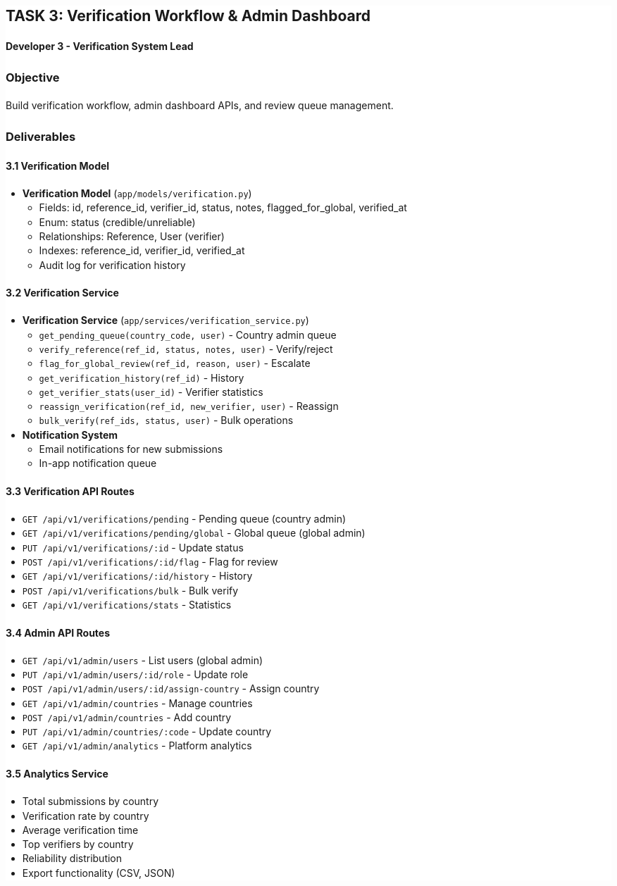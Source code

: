 
## TASK 3: Verification Workflow & Admin Dashboard

**Developer 3 - Verification System Lead**

### Objective
Build verification workflow, admin dashboard APIs, and review queue management.

### Deliverables

#### 3.1 Verification Model
- **Verification Model** (`app/models/verification.py`)
  - Fields: id, reference_id, verifier_id, status, notes, flagged_for_global, verified_at
  - Enum: status (credible/unreliable)
  - Relationships: Reference, User (verifier)
  - Indexes: reference_id, verifier_id, verified_at
  - Audit log for verification history

#### 3.2 Verification Service
- **Verification Service** (`app/services/verification_service.py`)
  - `get_pending_queue(country_code, user)` - Country admin queue
  - `verify_reference(ref_id, status, notes, user)` - Verify/reject
  - `flag_for_global_review(ref_id, reason, user)` - Escalate
  - `get_verification_history(ref_id)` - History
  - `get_verifier_stats(user_id)` - Verifier statistics
  - `reassign_verification(ref_id, new_verifier, user)` - Reassign
  - `bulk_verify(ref_ids, status, user)` - Bulk operations
- **Notification System**
  - Email notifications for new submissions
  - In-app notification queue

#### 3.3 Verification API Routes
- `GET /api/v1/verifications/pending` - Pending queue (country admin)
- `GET /api/v1/verifications/pending/global` - Global queue (global admin)
- `PUT /api/v1/verifications/:id` - Update status
- `POST /api/v1/verifications/:id/flag` - Flag for review
- `GET /api/v1/verifications/:id/history` - History
- `POST /api/v1/verifications/bulk` - Bulk verify
- `GET /api/v1/verifications/stats` - Statistics

#### 3.4 Admin API Routes
- `GET /api/v1/admin/users` - List users (global admin)
- `PUT /api/v1/admin/users/:id/role` - Update role
- `POST /api/v1/admin/users/:id/assign-country` - Assign country
- `GET /api/v1/admin/countries` - Manage countries
- `POST /api/v1/admin/countries` - Add country
- `PUT /api/v1/admin/countries/:code` - Update country
- `GET /api/v1/admin/analytics` - Platform analytics

#### 3.5 Analytics Service
- Total submissions by country
- Verification rate by country
- Average verification time
- Top verifiers by country
- Reliability distribution
- Export functionality (CSV, JSON)
